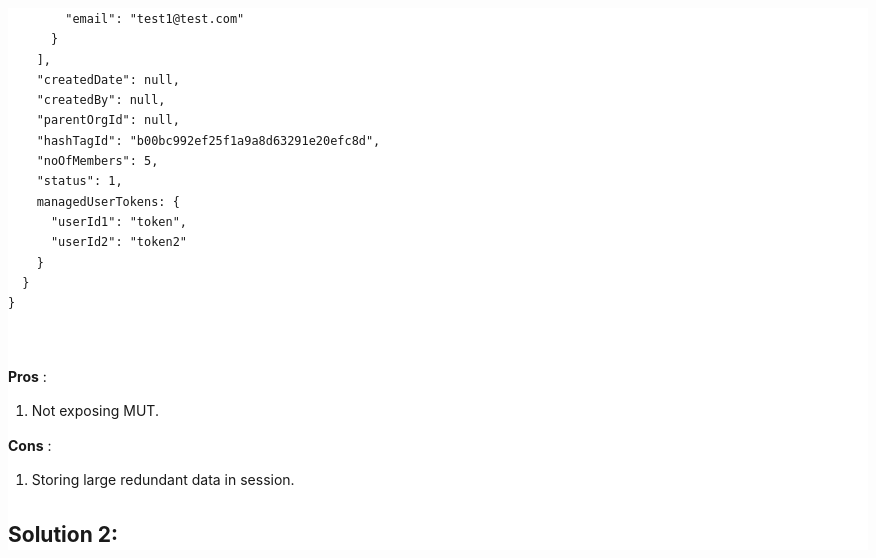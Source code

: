 ```
        "email": "test1@test.com"
      }
    ],
    "createdDate": null,
    "createdBy": null,
    "parentOrgId": null,
    "hashTagId": "b00bc992ef25f1a9a8d63291e20efc8d",
    "noOfMembers": 5,
    "status": 1,
    managedUserTokens: {
      "userId1": "token",
      "userId2": "token2"
    }
  }
}

      
```


 **Pros** :  


1. Not exposing MUT.



 **Cons** : 


1. Storing large redundant data in session.




## Solution 2: 